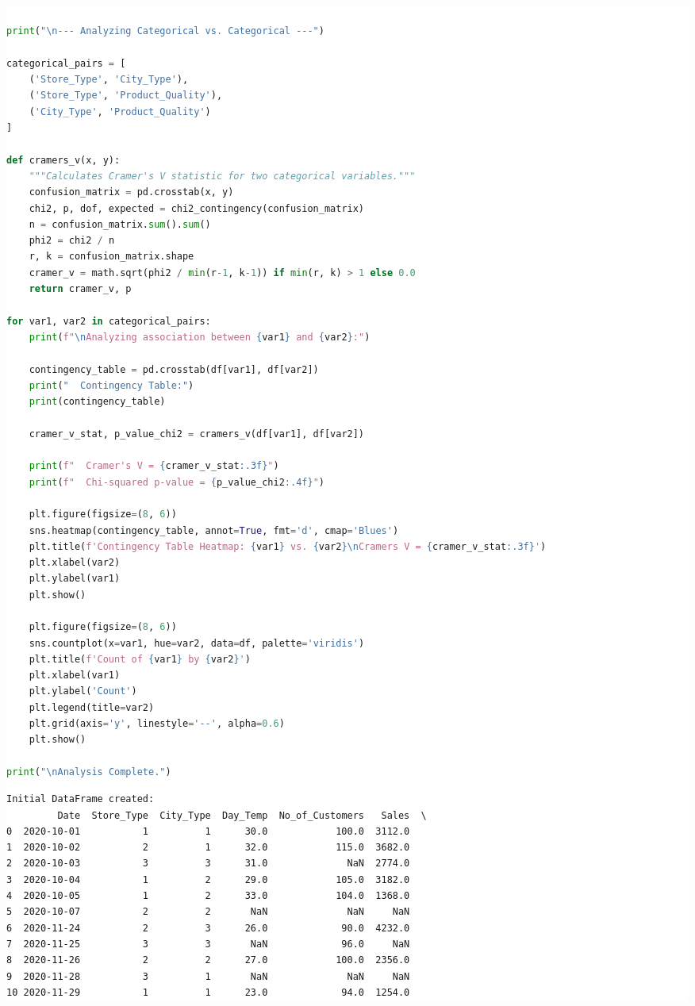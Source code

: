 ```python

print("\n--- Analyzing Categorical vs. Categorical ---")

categorical_pairs = [
    ('Store_Type', 'City_Type'),
    ('Store_Type', 'Product_Quality'),
    ('City_Type', 'Product_Quality')
]

def cramers_v(x, y):
    """Calculates Cramer's V statistic for two categorical variables."""
    confusion_matrix = pd.crosstab(x, y)
    chi2, p, dof, expected = chi2_contingency(confusion_matrix)
    n = confusion_matrix.sum().sum()
    phi2 = chi2 / n
    r, k = confusion_matrix.shape
    cramer_v = math.sqrt(phi2 / min(r-1, k-1)) if min(r, k) > 1 else 0.0 
    return cramer_v, p

for var1, var2 in categorical_pairs:
    print(f"\nAnalyzing association between {var1} and {var2}:")

    contingency_table = pd.crosstab(df[var1], df[var2])
    print("  Contingency Table:")
    print(contingency_table)

    cramer_v_stat, p_value_chi2 = cramers_v(df[var1], df[var2]) 

    print(f"  Cramer's V = {cramer_v_stat:.3f}")
    print(f"  Chi-squared p-value = {p_value_chi2:.4f}") 

    plt.figure(figsize=(8, 6))
    sns.heatmap(contingency_table, annot=True, fmt='d', cmap='Blues')
    plt.title(f'Contingency Table Heatmap: {var1} vs. {var2}\nCramers V = {cramer_v_stat:.3f}')
    plt.xlabel(var2)
    plt.ylabel(var1)
    plt.show()

    plt.figure(figsize=(8, 6))
    sns.countplot(x=var1, hue=var2, data=df, palette='viridis')
    plt.title(f'Count of {var1} by {var2}')
    plt.xlabel(var1)
    plt.ylabel('Count')
    plt.legend(title=var2)
    plt.grid(axis='y', linestyle='--', alpha=0.6)
    plt.show()

print("\nAnalysis Complete.")
```

    Initial DataFrame created:
             Date  Store_Type  City_Type  Day_Temp  No_of_Customers   Sales  \
    0  2020-10-01           1          1      30.0            100.0  3112.0   
    1  2020-10-02           2          1      32.0            115.0  3682.0   
    2  2020-10-03           3          3      31.0              NaN  2774.0   
    3  2020-10-04           1          2      29.0            105.0  3182.0   
    4  2020-10-05           1          2      33.0            104.0  1368.0   
    5  2020-10-07           2          2       NaN              NaN     NaN   
    6  2020-11-24           2          3      26.0             90.0  4232.0   
    7  2020-11-25           3          3       NaN             96.0     NaN   
    8  2020-11-26           2          2      27.0            100.0  2356.0   
    9  2020-11-28           3          1       NaN              NaN     NaN   
    10 2020-11-29           1          1      23.0             94.0  1254.0   
